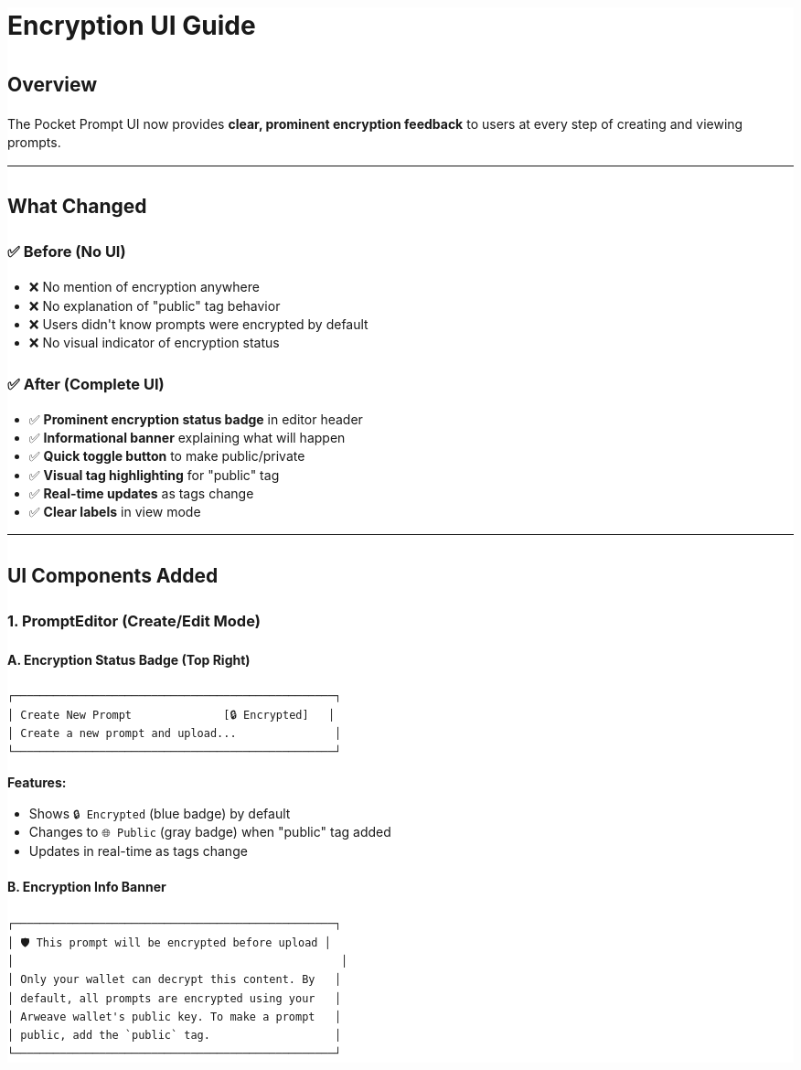 # Encryption UI Guide

## Overview

The Pocket Prompt UI now provides **clear, prominent encryption feedback** to users at every step of creating and viewing prompts.

---

## What Changed

### ✅ Before (No UI)
- ❌ No mention of encryption anywhere
- ❌ No explanation of "public" tag behavior
- ❌ Users didn't know prompts were encrypted by default
- ❌ No visual indicator of encryption status

### ✅ After (Complete UI)
- ✅ **Prominent encryption status badge** in editor header
- ✅ **Informational banner** explaining what will happen
- ✅ **Quick toggle button** to make public/private
- ✅ **Visual tag highlighting** for "public" tag
- ✅ **Real-time updates** as tags change
- ✅ **Clear labels** in view mode

---

## UI Components Added

### 1. PromptEditor (Create/Edit Mode)

#### A. Encryption Status Badge (Top Right)
```
┌─────────────────────────────────────────────────┐
│ Create New Prompt              [🔒 Encrypted]   │
│ Create a new prompt and upload...               │
└─────────────────────────────────────────────────┘
```

**Features:**
- Shows `🔒 Encrypted` (blue badge) by default
- Changes to `🌐 Public` (gray badge) when "public" tag added
- Updates in real-time as tags change

#### B. Encryption Info Banner
```
┌─────────────────────────────────────────────────┐
│ 🛡️ This prompt will be encrypted before upload │
│                                                  │
│ Only your wallet can decrypt this content. By   │
│ default, all prompts are encrypted using your   │
│ Arweave wallet's public key. To make a prompt   │
│ public, add the `public` tag.                   │
└─────────────────────────────────────────────────┘
```
